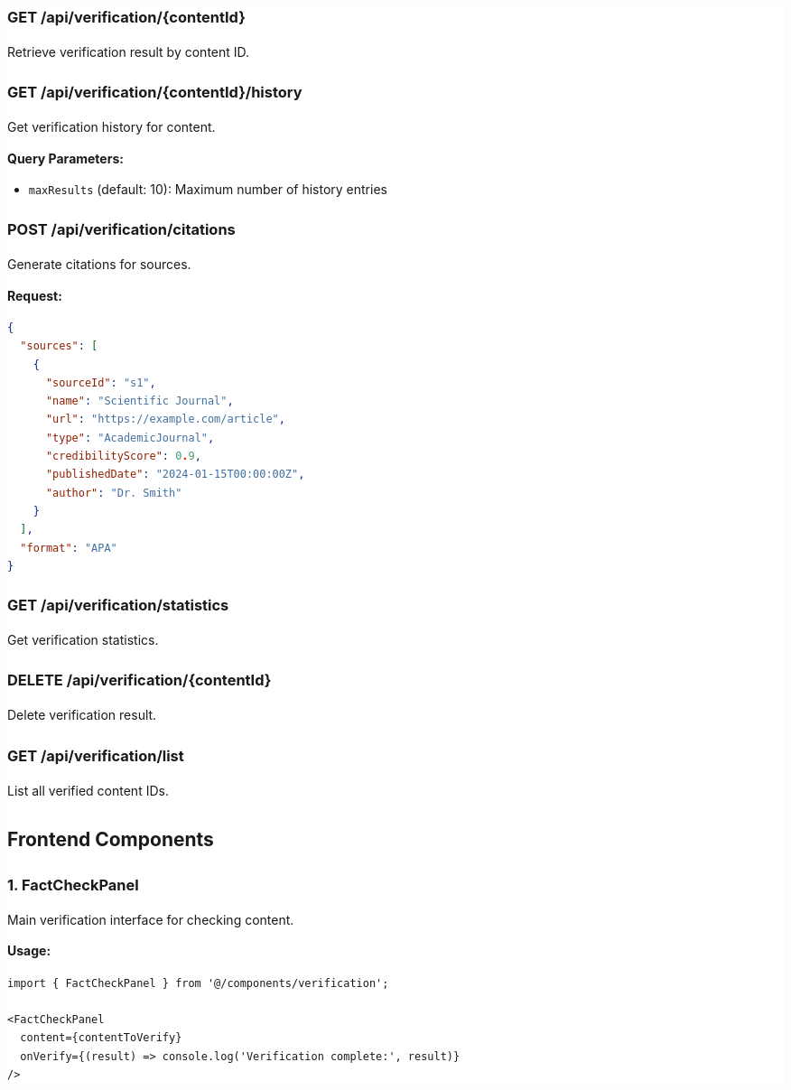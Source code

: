 ### GET /api/verification/{contentId}
Retrieve verification result by content ID.

### GET /api/verification/{contentId}/history
Get verification history for content.

**Query Parameters:**
- `maxResults` (default: 10): Maximum number of history entries

### POST /api/verification/citations
Generate citations for sources.

**Request:**
```json
{
  "sources": [
    {
      "sourceId": "s1",
      "name": "Scientific Journal",
      "url": "https://example.com/article",
      "type": "AcademicJournal",
      "credibilityScore": 0.9,
      "publishedDate": "2024-01-15T00:00:00Z",
      "author": "Dr. Smith"
    }
  ],
  "format": "APA"
}
```

### GET /api/verification/statistics
Get verification statistics.

### DELETE /api/verification/{contentId}
Delete verification result.

### GET /api/verification/list
List all verified content IDs.

## Frontend Components

### 1. FactCheckPanel
Main verification interface for checking content.

**Usage:**
```tsx
import { FactCheckPanel } from '@/components/verification';

<FactCheckPanel
  content={contentToVerify}
  onVerify={(result) => console.log('Verification complete:', result)}
/>
```
